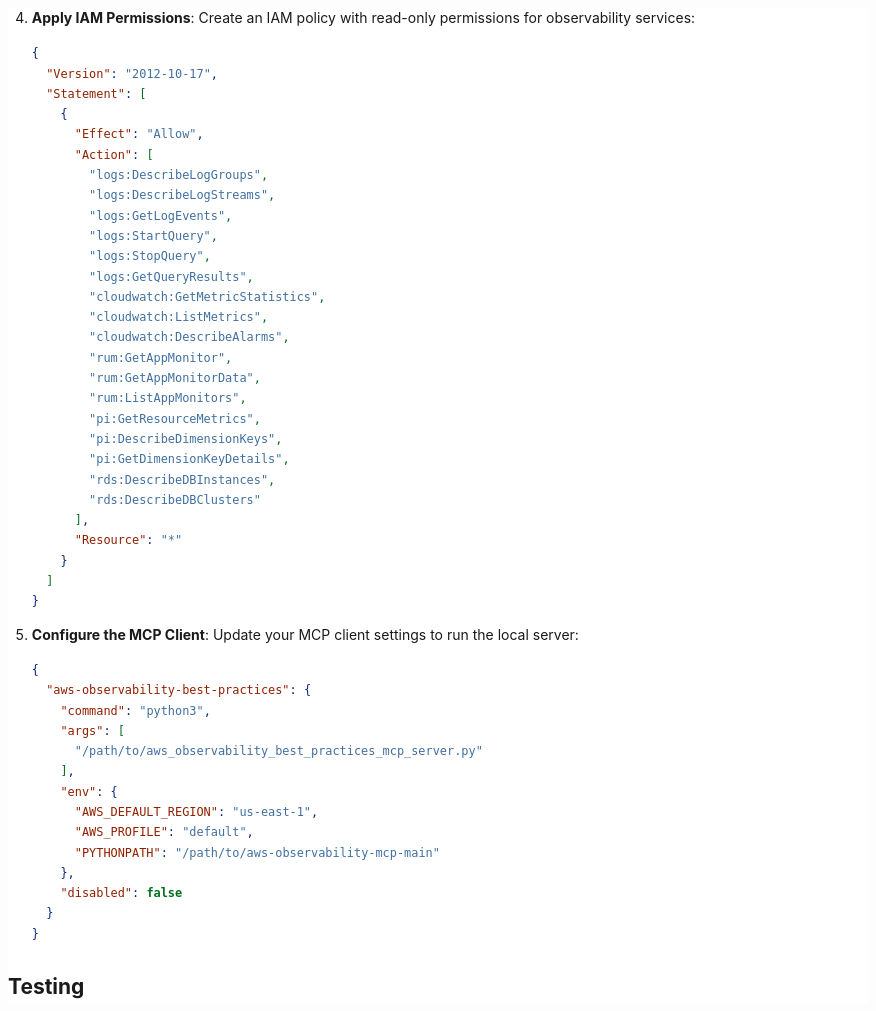 4. **Apply IAM Permissions**:
   Create an IAM policy with read-only permissions for observability services:
   ```json
   {
     "Version": "2012-10-17",
     "Statement": [
       {
         "Effect": "Allow",
         "Action": [
           "logs:DescribeLogGroups",
           "logs:DescribeLogStreams",
           "logs:GetLogEvents",
           "logs:StartQuery",
           "logs:StopQuery",
           "logs:GetQueryResults",
           "cloudwatch:GetMetricStatistics",
           "cloudwatch:ListMetrics",
           "cloudwatch:DescribeAlarms",
           "rum:GetAppMonitor",
           "rum:GetAppMonitorData",
           "rum:ListAppMonitors",
           "pi:GetResourceMetrics",
           "pi:DescribeDimensionKeys",
           "pi:GetDimensionKeyDetails",
           "rds:DescribeDBInstances",
           "rds:DescribeDBClusters"
         ],
         "Resource": "*"
       }
     ]
   }
   ```

5. **Configure the MCP Client**:
   Update your MCP client settings to run the local server:
   ```json
   {
     "aws-observability-best-practices": {
       "command": "python3",
       "args": [
         "/path/to/aws_observability_best_practices_mcp_server.py"
       ],
       "env": {
         "AWS_DEFAULT_REGION": "us-east-1",
         "AWS_PROFILE": "default",
         "PYTHONPATH": "/path/to/aws-observability-mcp-main"
       },
       "disabled": false
     }
   }
   ```

## Testing

